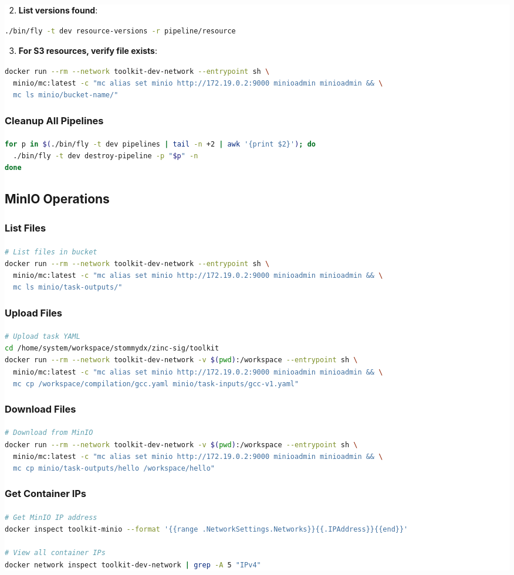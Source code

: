 2. **List versions found**:
```bash
./bin/fly -t dev resource-versions -r pipeline/resource
```

3. **For S3 resources, verify file exists**:
```bash
docker run --rm --network toolkit-dev-network --entrypoint sh \
  minio/mc:latest -c "mc alias set minio http://172.19.0.2:9000 minioadmin minioadmin && \
  mc ls minio/bucket-name/"
```

### Cleanup All Pipelines
```bash
for p in $(./bin/fly -t dev pipelines | tail -n +2 | awk '{print $2}'); do
  ./bin/fly -t dev destroy-pipeline -p "$p" -n
done
```

## MinIO Operations

### List Files
```bash
# List files in bucket
docker run --rm --network toolkit-dev-network --entrypoint sh \
  minio/mc:latest -c "mc alias set minio http://172.19.0.2:9000 minioadmin minioadmin && \
  mc ls minio/task-outputs/"
```

### Upload Files
```bash
# Upload task YAML
cd /home/system/workspace/stommydx/zinc-sig/toolkit
docker run --rm --network toolkit-dev-network -v $(pwd):/workspace --entrypoint sh \
  minio/mc:latest -c "mc alias set minio http://172.19.0.2:9000 minioadmin minioadmin && \
  mc cp /workspace/compilation/gcc.yaml minio/task-inputs/gcc-v1.yaml"
```

### Download Files
```bash
# Download from MinIO
docker run --rm --network toolkit-dev-network -v $(pwd):/workspace --entrypoint sh \
  minio/mc:latest -c "mc alias set minio http://172.19.0.2:9000 minioadmin minioadmin && \
  mc cp minio/task-outputs/hello /workspace/hello"
```

### Get Container IPs
```bash
# Get MinIO IP address
docker inspect toolkit-minio --format '{{range .NetworkSettings.Networks}}{{.IPAddress}}{{end}}'

# View all container IPs
docker network inspect toolkit-dev-network | grep -A 5 "IPv4"
```
